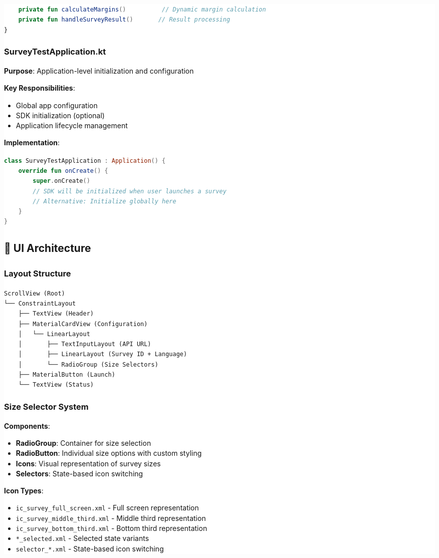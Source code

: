 ```kotlin
    private fun calculateMargins()          // Dynamic margin calculation
    private fun handleSurveyResult()       // Result processing
}
```

### SurveyTestApplication.kt

**Purpose**: Application-level initialization and configuration

**Key Responsibilities**:
- Global app configuration
- SDK initialization (optional)
- Application lifecycle management

**Implementation**:
```kotlin
class SurveyTestApplication : Application() {
    override fun onCreate() {
        super.onCreate()
        // SDK will be initialized when user launches a survey
        // Alternative: Initialize globally here
    }
}
```

## 🎨 UI Architecture

### Layout Structure

```
ScrollView (Root)
└── ConstraintLayout
    ├── TextView (Header)
    ├── MaterialCardView (Configuration)
    │   └── LinearLayout
    │       ├── TextInputLayout (API URL)
    │       ├── LinearLayout (Survey ID + Language)
    │       └── RadioGroup (Size Selectors)
    ├── MaterialButton (Launch)
    └── TextView (Status)
```

### Size Selector System

**Components**:
- **RadioGroup**: Container for size selection
- **RadioButton**: Individual size options with custom styling
- **Icons**: Visual representation of survey sizes
- **Selectors**: State-based icon switching

**Icon Types**:
- `ic_survey_full_screen.xml` - Full screen representation
- `ic_survey_middle_third.xml` - Middle third representation
- `ic_survey_bottom_third.xml` - Bottom third representation
- `*_selected.xml` - Selected state variants
- `selector_*.xml` - State-based icon switching
